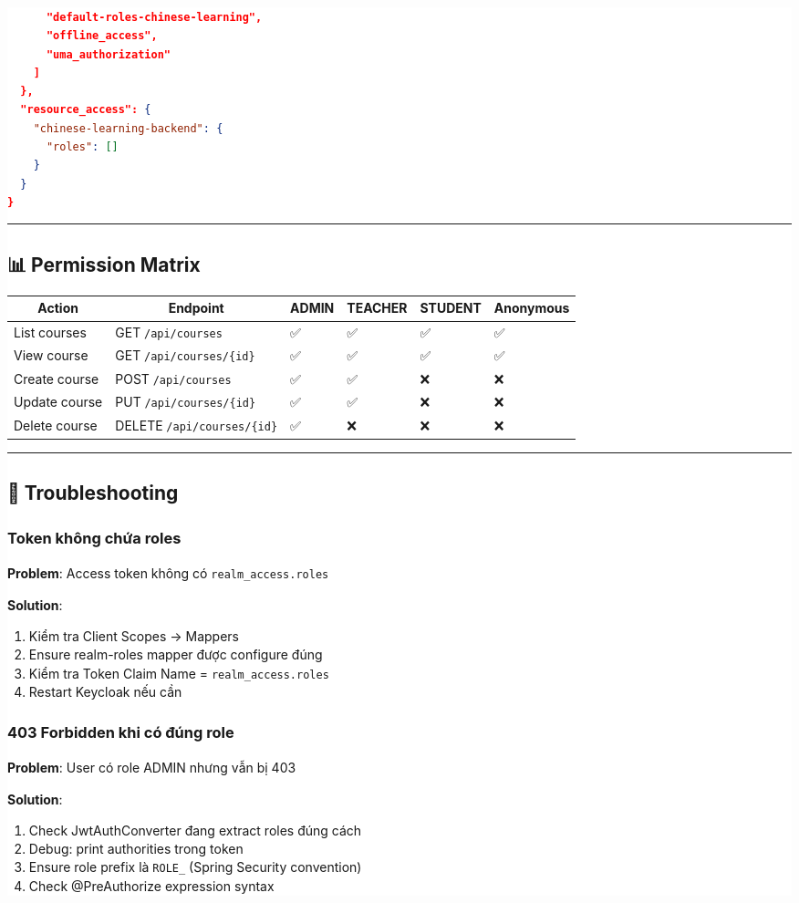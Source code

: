 ```json
      "default-roles-chinese-learning",
      "offline_access",
      "uma_authorization"
    ]
  },
  "resource_access": {
    "chinese-learning-backend": {
      "roles": []
    }
  }
}
```

---

## 📊 Permission Matrix

| Action | Endpoint | ADMIN | TEACHER | STUDENT | Anonymous |
|--------|----------|-------|---------|---------|-----------|
| List courses | GET `/api/courses` | ✅ | ✅ | ✅ | ✅ |
| View course | GET `/api/courses/{id}` | ✅ | ✅ | ✅ | ✅ |
| Create course | POST `/api/courses` | ✅ | ✅ | ❌ | ❌ |
| Update course | PUT `/api/courses/{id}` | ✅ | ✅ | ❌ | ❌ |
| Delete course | DELETE `/api/courses/{id}` | ✅ | ❌ | ❌ | ❌ |

---

## 🐛 Troubleshooting

### Token không chứa roles

**Problem**: Access token không có `realm_access.roles`

**Solution**:
1. Kiểm tra Client Scopes → Mappers
2. Ensure realm-roles mapper được configure đúng
3. Kiểm tra Token Claim Name = `realm_access.roles`
4. Restart Keycloak nếu cần

### 403 Forbidden khi có đúng role

**Problem**: User có role ADMIN nhưng vẫn bị 403

**Solution**:
1. Check JwtAuthConverter đang extract roles đúng cách
2. Debug: print authorities trong token
3. Ensure role prefix là `ROLE_` (Spring Security convention)
4. Check @PreAuthorize expression syntax
